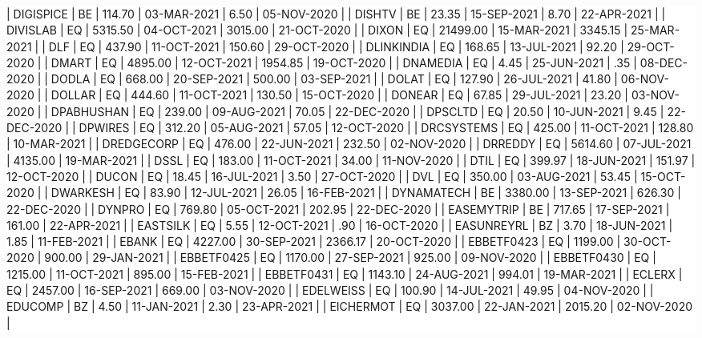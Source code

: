 | DIGISPICE | BE | 114.70 | 03-MAR-2021 | 6.50 | 05-NOV-2020 |
| DISHTV | BE | 23.35 | 15-SEP-2021 | 8.70 | 22-APR-2021 |
| DIVISLAB | EQ | 5315.50 | 04-OCT-2021 | 3015.00 | 21-OCT-2020 |
| DIXON | EQ | 21499.00 | 15-MAR-2021 | 3345.15 | 25-MAR-2021 |
| DLF | EQ | 437.90 | 11-OCT-2021 | 150.60 | 29-OCT-2020 |
| DLINKINDIA | EQ | 168.65 | 13-JUL-2021 | 92.20 | 29-OCT-2020 |
| DMART | EQ | 4895.00 | 12-OCT-2021 | 1954.85 | 19-OCT-2020 |
| DNAMEDIA | EQ | 4.45 | 25-JUN-2021 | .35 | 08-DEC-2020 |
| DODLA | EQ | 668.00 | 20-SEP-2021 | 500.00 | 03-SEP-2021 |
| DOLAT | EQ | 127.90 | 26-JUL-2021 | 41.80 | 06-NOV-2020 |
| DOLLAR | EQ | 444.60 | 11-OCT-2021 | 130.50 | 15-OCT-2020 |
| DONEAR | EQ | 67.85 | 29-JUL-2021 | 23.20 | 03-NOV-2020 |
| DPABHUSHAN | EQ | 239.00 | 09-AUG-2021 | 70.05 | 22-DEC-2020 |
| DPSCLTD | EQ | 20.50 | 10-JUN-2021 | 9.45 | 22-DEC-2020 |
| DPWIRES | EQ | 312.20 | 05-AUG-2021 | 57.05 | 12-OCT-2020 |
| DRCSYSTEMS | EQ | 425.00 | 11-OCT-2021 | 128.80 | 10-MAR-2021 |
| DREDGECORP | EQ | 476.00 | 22-JUN-2021 | 232.50 | 02-NOV-2020 |
| DRREDDY | EQ | 5614.60 | 07-JUL-2021 | 4135.00 | 19-MAR-2021 |
| DSSL | EQ | 183.00 | 11-OCT-2021 | 34.00 | 11-NOV-2020 |
| DTIL | EQ | 399.97 | 18-JUN-2021 | 151.97 | 12-OCT-2020 |
| DUCON | EQ | 18.45 | 16-JUL-2021 | 3.50 | 27-OCT-2020 |
| DVL | EQ | 350.00 | 03-AUG-2021 | 53.45 | 15-OCT-2020 |
| DWARKESH | EQ | 83.90 | 12-JUL-2021 | 26.05 | 16-FEB-2021 |
| DYNAMATECH | BE | 3380.00 | 13-SEP-2021 | 626.30 | 22-DEC-2020 |
| DYNPRO | EQ | 769.80 | 05-OCT-2021 | 202.95 | 22-DEC-2020 |
| EASEMYTRIP | BE | 717.65 | 17-SEP-2021 | 161.00 | 22-APR-2021 |
| EASTSILK | EQ | 5.55 | 12-OCT-2021 | .90 | 16-OCT-2020 |
| EASUNREYRL | BZ | 3.70 | 18-JUN-2021 | 1.85 | 11-FEB-2021 |
| EBANK | EQ | 4227.00 | 30-SEP-2021 | 2366.17 | 20-OCT-2020 |
| EBBETF0423 | EQ | 1199.00 | 30-OCT-2020 | 900.00 | 29-JAN-2021 |
| EBBETF0425 | EQ | 1170.00 | 27-SEP-2021 | 925.00 | 09-NOV-2020 |
| EBBETF0430 | EQ | 1215.00 | 11-OCT-2021 | 895.00 | 15-FEB-2021 |
| EBBETF0431 | EQ | 1143.10 | 24-AUG-2021 | 994.01 | 19-MAR-2021 |
| ECLERX | EQ | 2457.00 | 16-SEP-2021 | 669.00 | 03-NOV-2020 |
| EDELWEISS | EQ | 100.90 | 14-JUL-2021 | 49.95 | 04-NOV-2020 |
| EDUCOMP | BZ | 4.50 | 11-JAN-2021 | 2.30 | 23-APR-2021 |
| EICHERMOT | EQ | 3037.00 | 22-JAN-2021 | 2015.20 | 02-NOV-2020 |